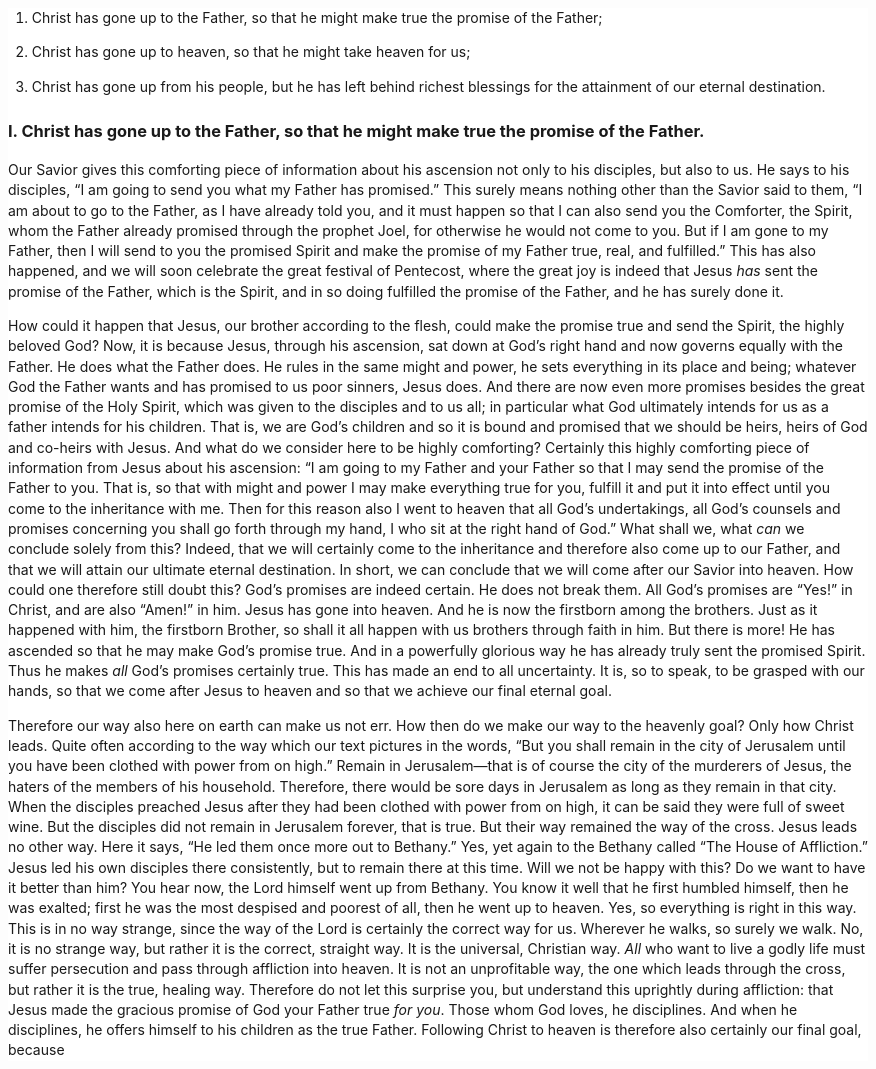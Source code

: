 1. Christ has gone up to the Father, so that he might make true the promise of the Father;

2. Christ has gone up to heaven, so that he might take heaven for us;

3. Christ has gone up from his people, but he has left behind richest blessings for the attainment of our eternal destination.

### I. Christ has gone up to the Father, so that he might make true the promise of the Father.

Our Savior gives this comforting piece of information about his ascension not only to his disciples, but also to us. He says to his disciples, “I am going to send you what my Father has promised.” This surely means nothing other than the Savior said to them, “I am about to go to the Father, as I have already told you, and it must happen so that I can also send you the Comforter, the Spirit, whom the Father already promised through the prophet Joel, for otherwise he would not come to you. But if I am gone to my Father, then I will send to you the promised Spirit and make the promise of my Father true, real, and fulfilled.” This has also happened, and we will soon celebrate the great festival of Pentecost, where the great joy is indeed that Jesus *has* sent the promise of the Father, which is the Spirit, and in so doing fulfilled the promise of the Father, and he has surely done it. 

How could it happen that Jesus, our brother according to the flesh, could make the promise true and send the Spirit, the highly beloved God? Now, it is because Jesus, through his ascension, sat down at God’s right hand and now governs equally with the Father. He does what the Father does. He rules in the same might and power, he sets everything in its place and being; whatever God the Father wants and has promised to us poor sinners, Jesus does. And there are now even more promises besides the great promise of the Holy Spirit, which was given to the disciples and to us all; in particular what God ultimately intends for us as a father intends for his children. That is, we are God’s children and so it is bound and promised that we should be heirs, heirs of God and co-heirs with Jesus. And what do we consider here to be highly comforting? Certainly this highly comforting piece of information from Jesus about his ascension: “I am going to my Father and your Father so that I may send the promise of the Father to you. That is, so that with might and power I may make everything true for you, fulfill it and put it into effect until you come to the inheritance with me. Then for this reason also I went to heaven that all God’s undertakings, all God’s counsels and promises concerning you shall go forth through my hand, I who sit at the right hand of God.” What shall we, what *can* we conclude solely from this? Indeed, that we will certainly come to the inheritance and therefore also come up to our Father, and that we will attain our ultimate eternal destination. In short, we can conclude that we will come after our Savior into heaven. How could one therefore still doubt this? God’s promises are indeed certain. He does not break them. All God’s promises are “Yes!” in Christ, and are also “Amen!” in him. Jesus has gone into heaven. And he is now the firstborn among the brothers. Just as it happened with him, the firstborn Brother, so shall it all happen with us brothers through faith in him. But there is more! He has ascended so that he may make God’s promise true. And in a powerfully glorious way he has already truly sent the promised Spirit. Thus he makes *all* God’s promises certainly true. This has made an end to all uncertainty. It is, so to speak, to be grasped with our hands, so that we come after Jesus to heaven and so that we achieve our final eternal goal.

Therefore our way also here on earth can make us not err. How then do we make our way to the heavenly goal? Only how Christ leads. Quite often according to the way which our text pictures in the words, “But you shall remain in the city of Jerusalem until you have been clothed with power from on high.” Remain in Jerusalem—that is of course the city of the murderers of Jesus, the haters of the members of his household. Therefore, there would be sore days in Jerusalem as long as they remain in that city. When the disciples preached Jesus after they had been clothed with power from on high, it can be said they were full of sweet wine. But the disciples did not remain in Jerusalem forever, that is true. But their way remained the way of the cross. Jesus leads no other way. Here it says, “He led them once more out to Bethany.” Yes, yet again to the Bethany called “The House of Affliction.” Jesus led his own disciples there consistently, but to remain there at this time. Will we not be happy with this? Do we want to have it better than him? You hear now, the Lord himself went up from Bethany. You know it well that he first humbled himself, then he was exalted; first he was the most despised and poorest of all, then he went up to heaven. Yes, so everything is right in this way. This is in no way strange, since the way of the Lord is certainly the correct way for us. Wherever he walks, so surely we walk. No, it is no strange way, but rather it is the correct, straight way. It is the universal, Christian way. *All* who want to live a godly life must suffer persecution and pass through affliction into heaven. It is not an unprofitable way, the one which leads through the cross, but rather it is the true, healing way. Therefore do not let this surprise you, but understand this uprightly during affliction: that Jesus made the gracious promise of God your Father true *for you*. Those whom God loves, he disciplines. And when he disciplines, he offers himself to his children as the true Father. Following Christ to heaven is therefore also certainly our final goal, because